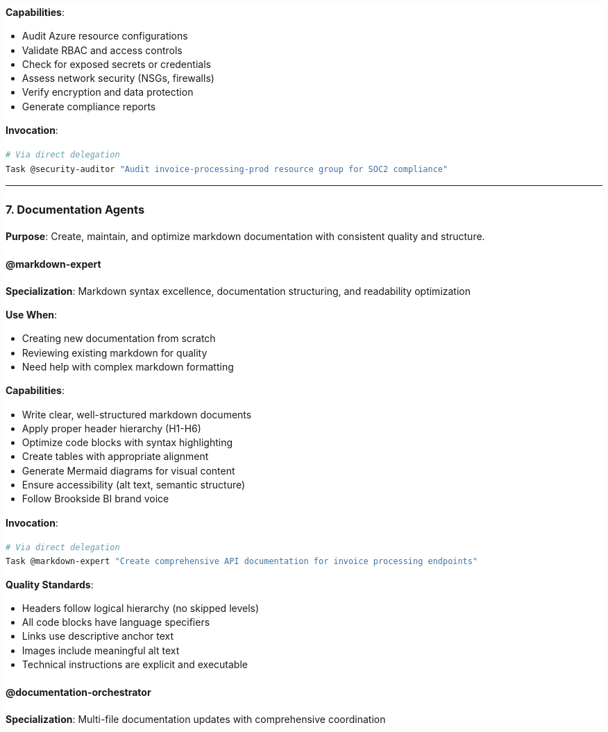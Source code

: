 **Capabilities**:
- Audit Azure resource configurations
- Validate RBAC and access controls
- Check for exposed secrets or credentials
- Assess network security (NSGs, firewalls)
- Verify encryption and data protection
- Generate compliance reports

**Invocation**:
```bash
# Via direct delegation
Task @security-auditor "Audit invoice-processing-prod resource group for SOC2 compliance"
```

---

### 7. Documentation Agents

**Purpose**: Create, maintain, and optimize markdown documentation with consistent quality and structure.

#### @markdown-expert

**Specialization**: Markdown syntax excellence, documentation structuring, and readability optimization

**Use When**:
- Creating new documentation from scratch
- Reviewing existing markdown for quality
- Need help with complex markdown formatting

**Capabilities**:
- Write clear, well-structured markdown documents
- Apply proper header hierarchy (H1-H6)
- Optimize code blocks with syntax highlighting
- Create tables with appropriate alignment
- Generate Mermaid diagrams for visual content
- Ensure accessibility (alt text, semantic structure)
- Follow Brookside BI brand voice

**Invocation**:
```bash
# Via direct delegation
Task @markdown-expert "Create comprehensive API documentation for invoice processing endpoints"
```

**Quality Standards**:
- Headers follow logical hierarchy (no skipped levels)
- All code blocks have language specifiers
- Links use descriptive anchor text
- Images include meaningful alt text
- Technical instructions are explicit and executable

#### @documentation-orchestrator

**Specialization**: Multi-file documentation updates with comprehensive coordination
